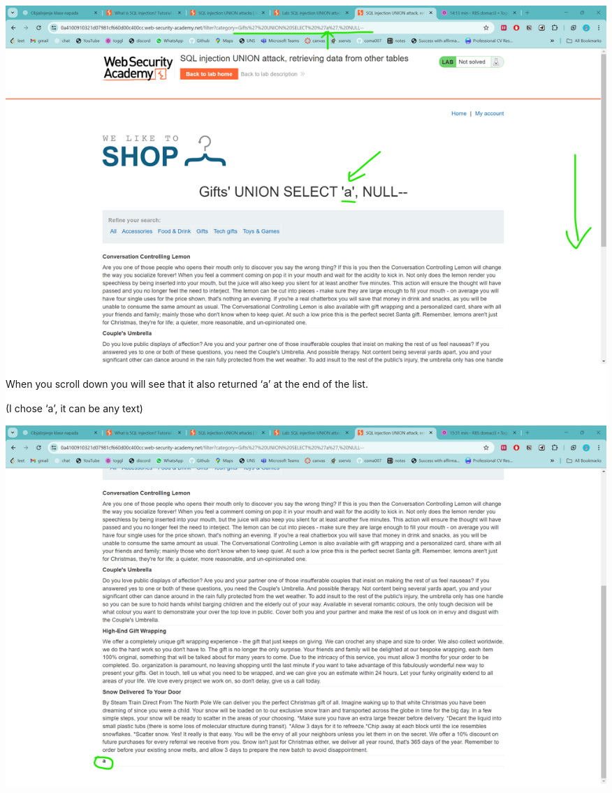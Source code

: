 ![image.png](image%2019.png)

When you scroll down you will see that it also returned ‘a’  at the end of the list.

(I chose ‘a’, it can be any text)

![image.png](image%2020.png)
